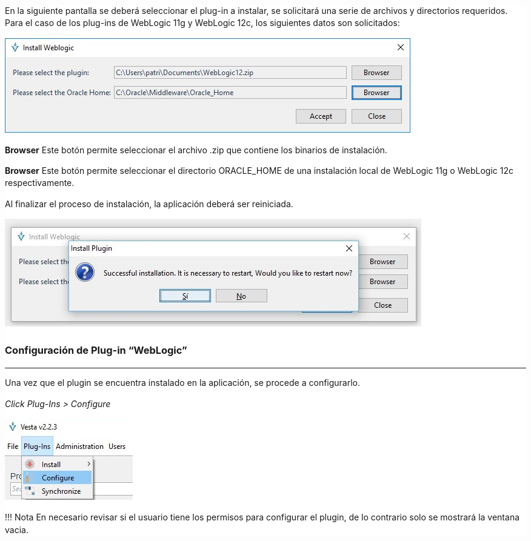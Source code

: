
En la siguiente pantalla se deberá seleccionar el plug-in a instalar, se solicitará una serie de archivos y directorios requeridos. Para el caso de los plug-ins de WebLogic 11g y WebLogic 12c, los siguientes datos son solicitados:

![2 ventana install weblogic](/img/weblogic/instalar-pluginweb.jpg)

**Browser** Este botón permite seleccionar el archivo .zip que contiene los binarios de instalación.

**Browser** Este botón permite seleccionar el directorio ORACLE_HOME de una instalación local de WebLogic 11g o WebLogic 12c respectivamente.

Al finalizar el proceso de instalación, la aplicación deberá ser reiniciada.

![3 confirmacion para reiniciar](/img/weblogic/3confirmacionreiniciar.jpg)

### **Configuración de Plug-in “WebLogic”**
---

Una vez que el plugin se encuentra instalado en la aplicación, se procede a configurarlo.

*Click  Plug-Ins > Configure*

![4 menú configure](/img/weblogic/plug-conf.jpg)

!!! Nota
    En necesario revisar si el usuario tiene los permisos para configurar el plugin, de lo contrario solo se mostrará la ventana vacia. 
